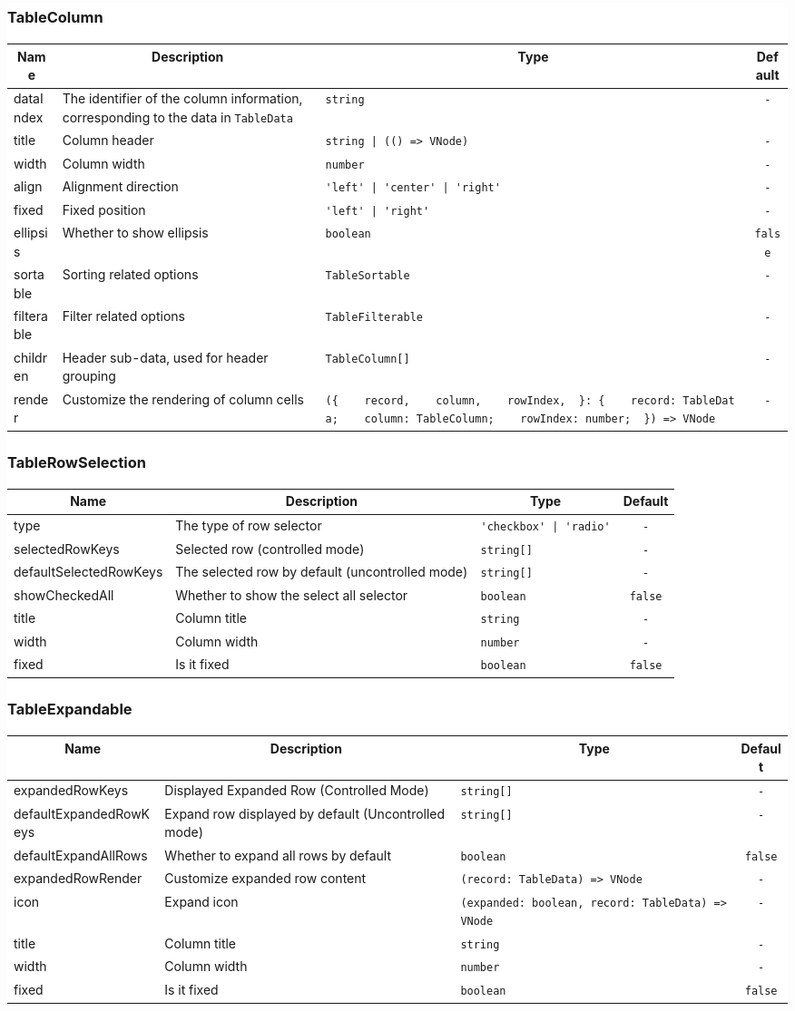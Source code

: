 

### TableColumn

|Name|Description|Type|Default|
|---|---|---|:---:|
|dataIndex|The identifier of the column information, corresponding to the data in `TableData`|`string`|`-`|
|title|Column header|`string \| (() => VNode)`|`-`|
|width|Column width|`number`|`-`|
|align|Alignment direction|`'left' \| 'center' \| 'right'`|`-`|
|fixed|Fixed position|`'left' \| 'right'`|`-`|
|ellipsis|Whether to show ellipsis|`boolean`|`false`|
|sortable|Sorting related options|`TableSortable`|`-`|
|filterable|Filter related options|`TableFilterable`|`-`|
|children|Header sub-data, used for header grouping|`TableColumn[]`|`-`|
|render|Customize the rendering of column cells|`({    record,    column,    rowIndex,  }: {    record: TableData;    column: TableColumn;    rowIndex: number;  }) => VNode`|`-`|



### TableRowSelection

|Name|Description|Type|Default|
|---|---|---|:---:|
|type|The type of row selector|`'checkbox' \| 'radio'`|`-`|
|selectedRowKeys|Selected row (controlled mode)|`string[]`|`-`|
|defaultSelectedRowKeys|The selected row by default (uncontrolled mode)|`string[]`|`-`|
|showCheckedAll|Whether to show the select all selector|`boolean`|`false`|
|title|Column title|`string`|`-`|
|width|Column width|`number`|`-`|
|fixed|Is it fixed|`boolean`|`false`|



### TableExpandable

|Name|Description|Type|Default|
|---|---|---|:---:|
|expandedRowKeys|Displayed Expanded Row (Controlled Mode)|`string[]`|`-`|
|defaultExpandedRowKeys|Expand row displayed by default (Uncontrolled mode)|`string[]`|`-`|
|defaultExpandAllRows|Whether to expand all rows by default|`boolean`|`false`|
|expandedRowRender|Customize expanded row content|`(record: TableData) => VNode`|`-`|
|icon|Expand icon|`(expanded: boolean, record: TableData) => VNode`|`-`|
|title|Column title|`string`|`-`|
|width|Column width|`number`|`-`|
|fixed|Is it fixed|`boolean`|`false`|


